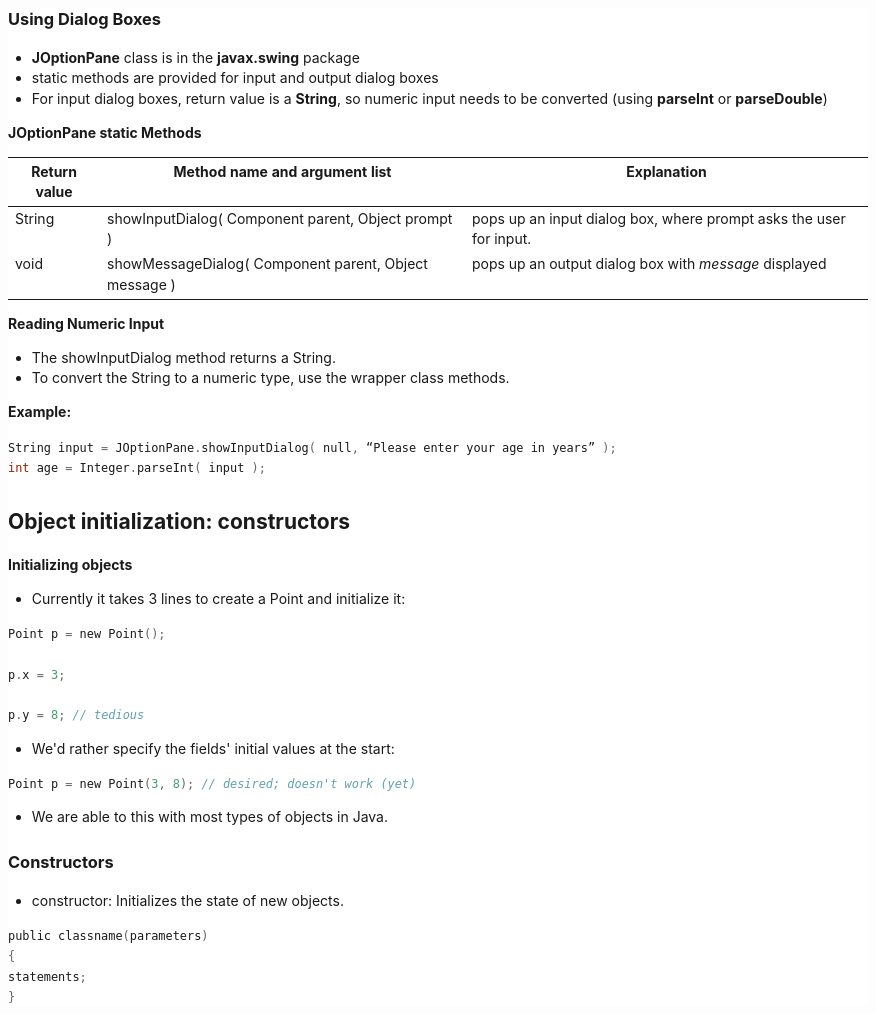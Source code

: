### Using Dialog Boxes

- **JOptionPane** class is in the **javax.swing** package
- static methods are provided for input and output dialog boxes
- For input dialog boxes, return value is a **String**, so numeric input needs to be converted (using **parseInt** or **parseDouble**)

**JOptionPane static Methods**

|Return value|Method name and argument list| Explanation |
|--|--|--|
|String|showInputDialog( Component  parent, Object prompt )|pops up an input dialog box, where prompt asks the user for input. |
|void|showMessageDialog( Component parent, Object message )|pops up an output dialog box with _message_ displayed |

**Reading Numeric Input**

- The showInputDialog method returns a String.
- To convert the String to a numeric type, use the wrapper class methods.

**Example:**
```c
String input = JOptionPane.showInputDialog( null, “Please enter your age in years” );
int age = Integer.parseInt( input );
```

## Object initialization: constructors

**Initializing objects**

- Currently it takes 3 lines to create a Point and initialize it:
```c
Point p = new Point();

p.x = 3;

p.y = 8; // tedious
```

- We'd rather specify the fields' initial values at the start:
```c
Point p = new Point(3, 8); // desired; doesn't work (yet)
```

- We are able to this with most types of objects in Java.

### Constructors

- constructor: Initializes the state of new objects.
```c
public classname(parameters)
{
statements;
}
```
